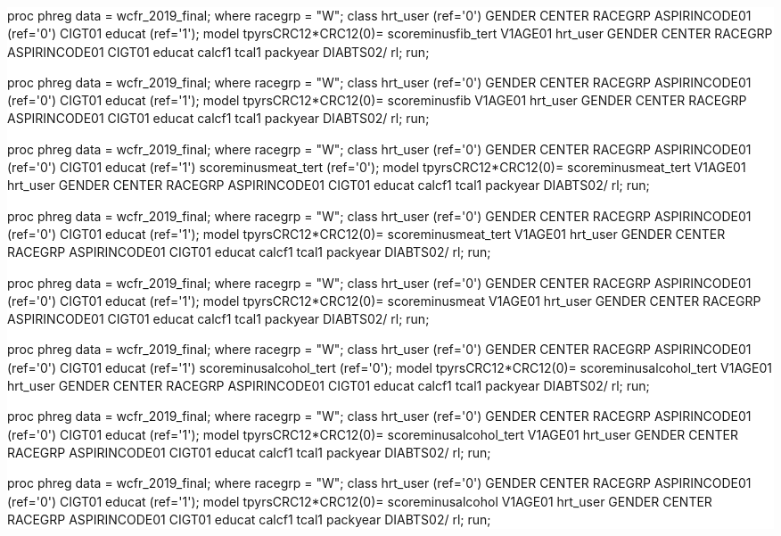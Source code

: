proc phreg data = wcfr_2019_final;
where racegrp = "W";
class hrt_user (ref='0') GENDER CENTER RACEGRP ASPIRINCODE01 (ref='0') CIGT01 educat (ref='1');
model tpyrsCRC12*CRC12(0)= scoreminusfib_tert V1AGE01 hrt_user GENDER CENTER RACEGRP ASPIRINCODE01 CIGT01 educat calcf1 tcal1 packyear DIABTS02/ rl;
run;

proc phreg data = wcfr_2019_final;
where racegrp = "W";
class hrt_user (ref='0') GENDER CENTER RACEGRP ASPIRINCODE01 (ref='0') CIGT01 educat (ref='1');
model tpyrsCRC12*CRC12(0)= scoreminusfib V1AGE01 hrt_user GENDER CENTER RACEGRP ASPIRINCODE01 CIGT01 educat calcf1 tcal1 packyear DIABTS02/ rl;
run;

proc phreg data = wcfr_2019_final;
where racegrp = "W";
class hrt_user (ref='0') GENDER CENTER RACEGRP ASPIRINCODE01 (ref='0') CIGT01 educat (ref='1') scoreminusmeat_tert (ref='0');
model tpyrsCRC12*CRC12(0)= scoreminusmeat_tert V1AGE01 hrt_user GENDER CENTER RACEGRP ASPIRINCODE01 CIGT01 educat calcf1 tcal1 packyear DIABTS02/ rl;
run;

proc phreg data = wcfr_2019_final;
where racegrp = "W";
class hrt_user (ref='0') GENDER CENTER RACEGRP ASPIRINCODE01 (ref='0') CIGT01 educat (ref='1');
model tpyrsCRC12*CRC12(0)= scoreminusmeat_tert V1AGE01 hrt_user GENDER CENTER RACEGRP ASPIRINCODE01 CIGT01 educat calcf1 tcal1 packyear DIABTS02/ rl;
run;

proc phreg data = wcfr_2019_final;
where racegrp = "W";
class hrt_user (ref='0') GENDER CENTER RACEGRP ASPIRINCODE01 (ref='0') CIGT01 educat (ref='1');
model tpyrsCRC12*CRC12(0)= scoreminusmeat V1AGE01 hrt_user GENDER CENTER RACEGRP ASPIRINCODE01 CIGT01 educat calcf1 tcal1 packyear DIABTS02/ rl;
run;

proc phreg data = wcfr_2019_final;
where racegrp = "W";
class hrt_user (ref='0') GENDER CENTER RACEGRP ASPIRINCODE01 (ref='0') CIGT01 educat (ref='1') scoreminusalcohol_tert (ref='0');
model tpyrsCRC12*CRC12(0)= scoreminusalcohol_tert V1AGE01 hrt_user GENDER CENTER RACEGRP ASPIRINCODE01 CIGT01 educat calcf1 tcal1 packyear DIABTS02/ rl;
run;

proc phreg data = wcfr_2019_final;
where racegrp = "W";
class hrt_user (ref='0') GENDER CENTER RACEGRP ASPIRINCODE01 (ref='0') CIGT01 educat (ref='1');
model tpyrsCRC12*CRC12(0)= scoreminusalcohol_tert V1AGE01 hrt_user GENDER CENTER RACEGRP ASPIRINCODE01 CIGT01 educat calcf1 tcal1 packyear DIABTS02/ rl;
run;

proc phreg data = wcfr_2019_final;
where racegrp = "W";
class hrt_user (ref='0') GENDER CENTER RACEGRP ASPIRINCODE01 (ref='0') CIGT01 educat (ref='1');
model tpyrsCRC12*CRC12(0)= scoreminusalcohol V1AGE01 hrt_user GENDER CENTER RACEGRP ASPIRINCODE01 CIGT01 educat calcf1 tcal1 packyear DIABTS02/ rl;
run;
